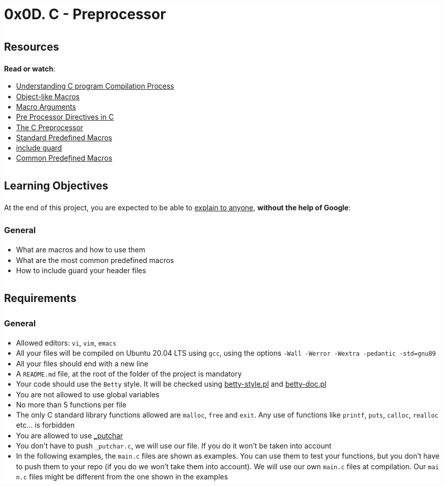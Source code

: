 # <b>0x0D. C - Preprocessor</b>

  <h2>Resources</h2>

<p><strong>Read or watch</strong>:</p>

<ul>
<li><a href="/rltoken/UlmUG7PSamY2_qL6xze6wg" title="Understanding C program Compilation Process" target="_blank">Understanding C program Compilation Process</a> </li>
<li><a href="/rltoken/KAqnlwAvPZ84KI2JFlJpSg" title="Object-like Macros" target="_blank">Object-like Macros</a> </li>
<li><a href="/rltoken/cJyU0mmGRx_Wd9x8WwygOQ" title="Macro Arguments" target="_blank">Macro Arguments</a> </li>
<li><a href="/rltoken/A5176irunoejPUjwT3pFCQ" title="Pre Processor Directives in C" target="_blank">Pre Processor Directives in C</a> </li>
<li><a href="/rltoken/lgohqkU5DlzUBkO2MeMmHA" title="The C Preprocessor" target="_blank">The C Preprocessor</a> </li>
<li><a href="/rltoken/C47iIZ3tGug6sklTB7hT_Q" title="Standard Predefined Macros" target="_blank">Standard Predefined Macros</a> </li>
<li><a href="/rltoken/sqLUMtBCgAAXVdhIaVoaWQ" title="include guard" target="_blank">include guard</a> </li>
<li><a href="/rltoken/fJJUPJ-zZXlh3db00FEsJw" title="Common Predefined Macros" target="_blank">Common Predefined Macros</a> </li>
</ul>

<h2>Learning Objectives</h2>

<p>At the end of this project, you are expected to be able to <a href="/rltoken/mn8Yoq1uLMNqJfqX1eFYkw" title="explain to anyone" target="_blank">explain to anyone</a>, <strong>without the help of Google</strong>:</p>

<h3>General</h3>

<ul>
<li>What are macros and how to use them</li>
<li>What are the most common predefined macros</li>
<li>How to include guard your header files</li>
</ul>

<h2>Requirements</h2>

<h3>General</h3>

<ul>
<li>Allowed editors: <code>vi</code>, <code>vim</code>, <code>emacs</code></li>
<li>All your files will be compiled on Ubuntu 20.04 LTS using <code>gcc</code>, using the options <code>-Wall -Werror -Wextra -pedantic -std=gnu89</code></li>
<li>All your files should end with a new line</li>
<li>A <code>README.md</code> file, at the root of the folder of the project is mandatory</li>
<li>Your code should use the <code>Betty</code> style. It will be checked using <a href="https://github.com/holbertonschool/Betty/blob/master/betty-style.pl" title="betty-style.pl" target="_blank">betty-style.pl</a> and <a href="https://github.com/holbertonschool/Betty/blob/master/betty-doc.pl" title="betty-doc.pl" target="_blank">betty-doc.pl</a></li>
<li>You are not allowed to use global variables</li>
<li>No more than 5 functions per file</li>
<li>The only C standard library functions allowed are <code>malloc</code>, <code>free</code> and <code>exit</code>. Any use of functions like <code>printf</code>, <code>puts</code>, <code>calloc</code>, <code>realloc</code> etc&hellip; is forbidden</li>
<li>You are allowed to use <a href="https://github.com/holbertonschool/_putchar.c/blob/master/_putchar.c" title="_putchar" target="_blank">_putchar</a></li>
<li>You don&rsquo;t have to push <code>_putchar.c</code>, we will use our file. If you do it won&rsquo;t be taken into account</li>
<li>In the following examples, the <code>main.c</code> files are shown as examples. You can use them to test your functions, but you don&rsquo;t have to push them to your repo (if you do we won&rsquo;t take them into account). We will use our own <code>main.c</code> files at compilation. Our <code>main.c</code> files might be different from the one shown in the examples</li>